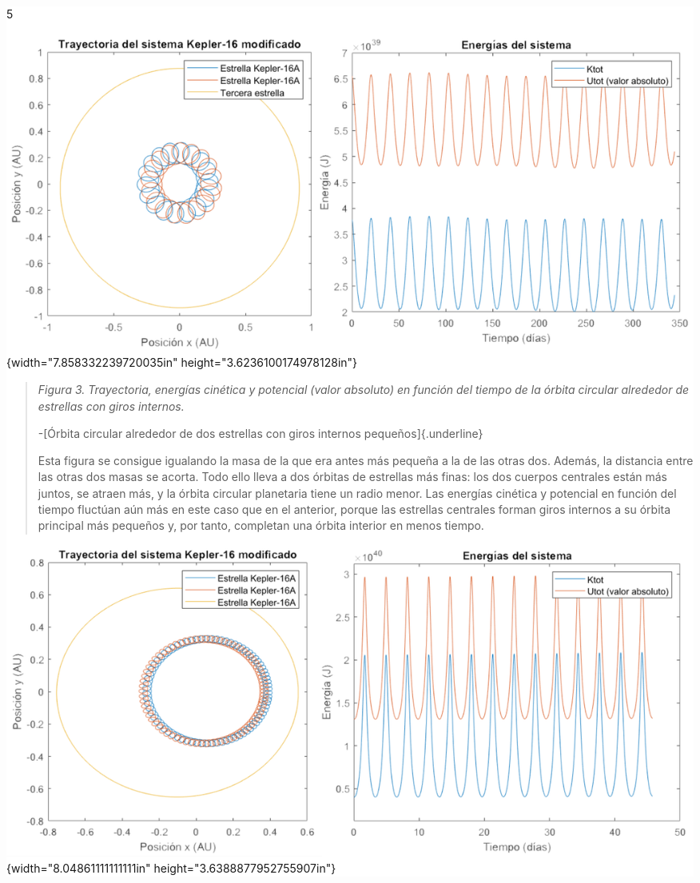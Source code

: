 5

![](vertopal_25d73e8d28db483db7232314818a56a9/media/image3.png){width="7.858332239720035in"
height="3.6236100174978128in"}

> *Figura 3. Trayectoria, energías cinética y potencial (valor absoluto)
> en función del tiempo de la órbita circular alrededor de estrellas con
> giros internos.*
>
> \-[Órbita circular alrededor de dos estrellas con giros internos
> pequeños]{.underline}
>
> Esta figura se consigue igualando la masa de la que era antes más
> pequeña a la de las otras dos. Además, la distancia entre las otras
> dos masas se acorta. Todo ello lleva a dos órbitas de estrellas más
> finas: los dos cuerpos centrales están más juntos, se atraen más, y la
> órbita circular planetaria tiene un radio menor. Las energías cinética
> y potencial en función del tiempo fluctúan aún más en este caso que en
> el anterior, porque las estrellas centrales forman giros internos a su
> órbita principal más pequeños y, por tanto, completan una órbita
> interior en menos tiempo.

![](vertopal_25d73e8d28db483db7232314818a56a9/media/image4.png){width="8.04861111111111in"
height="3.6388877952755907in"}
